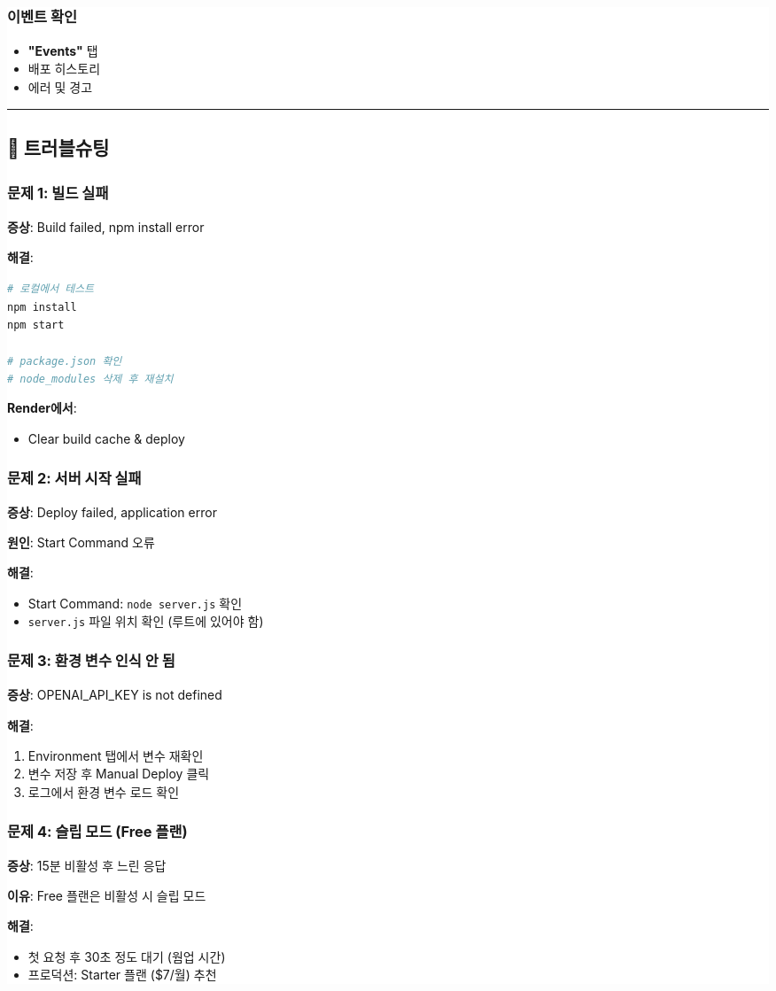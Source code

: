 ### 이벤트 확인
- **"Events"** 탭
- 배포 히스토리
- 에러 및 경고

---

## 🐛 트러블슈팅

### 문제 1: 빌드 실패

**증상**: Build failed, npm install error

**해결**:
```bash
# 로컬에서 테스트
npm install
npm start

# package.json 확인
# node_modules 삭제 후 재설치
```

**Render에서**:
- Clear build cache & deploy

### 문제 2: 서버 시작 실패

**증상**: Deploy failed, application error

**원인**: Start Command 오류

**해결**:
- Start Command: `node server.js` 확인
- `server.js` 파일 위치 확인 (루트에 있어야 함)

### 문제 3: 환경 변수 인식 안 됨

**증상**: OPENAI_API_KEY is not defined

**해결**:
1. Environment 탭에서 변수 재확인
2. 변수 저장 후 Manual Deploy 클릭
3. 로그에서 환경 변수 로드 확인

### 문제 4: 슬립 모드 (Free 플랜)

**증상**: 15분 비활성 후 느린 응답

**이유**: Free 플랜은 비활성 시 슬립 모드

**해결**:
- 첫 요청 후 30초 정도 대기 (웜업 시간)
- 프로덕션: Starter 플랜 ($7/월) 추천
